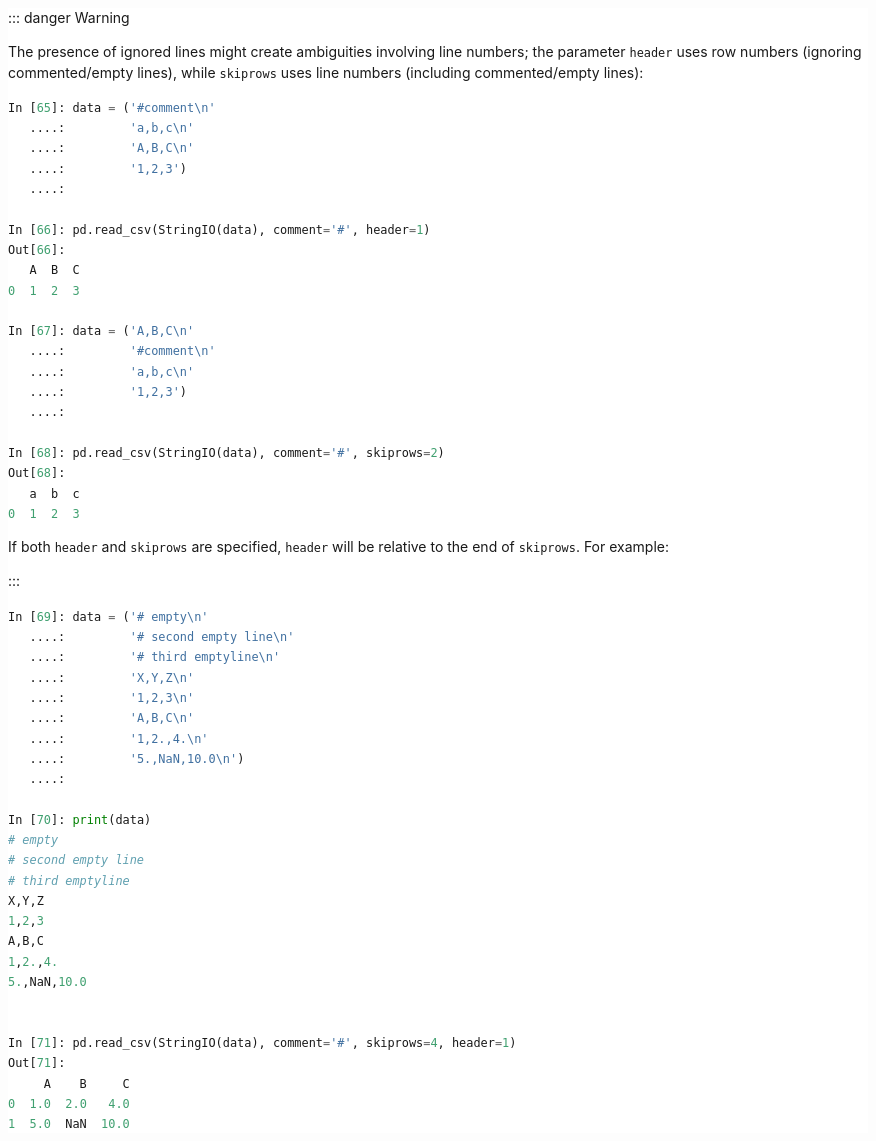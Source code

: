 ::: danger Warning

The presence of ignored lines might create ambiguities involving line numbers;
the parameter ``header`` uses row numbers (ignoring commented/empty
lines), while ``skiprows`` uses line numbers (including commented/empty lines):

``` python
In [65]: data = ('#comment\n'
   ....:         'a,b,c\n'
   ....:         'A,B,C\n'
   ....:         '1,2,3')
   ....: 

In [66]: pd.read_csv(StringIO(data), comment='#', header=1)
Out[66]: 
   A  B  C
0  1  2  3

In [67]: data = ('A,B,C\n'
   ....:         '#comment\n'
   ....:         'a,b,c\n'
   ....:         '1,2,3')
   ....: 

In [68]: pd.read_csv(StringIO(data), comment='#', skiprows=2)
Out[68]: 
   a  b  c
0  1  2  3

```

If both ``header`` and ``skiprows`` are specified, ``header`` will be
relative to the end of ``skiprows``. For example:

:::

``` python
In [69]: data = ('# empty\n'
   ....:         '# second empty line\n'
   ....:         '# third emptyline\n'
   ....:         'X,Y,Z\n'
   ....:         '1,2,3\n'
   ....:         'A,B,C\n'
   ....:         '1,2.,4.\n'
   ....:         '5.,NaN,10.0\n')
   ....: 

In [70]: print(data)
# empty
# second empty line
# third emptyline
X,Y,Z
1,2,3
A,B,C
1,2.,4.
5.,NaN,10.0


In [71]: pd.read_csv(StringIO(data), comment='#', skiprows=4, header=1)
Out[71]: 
     A    B     C
0  1.0  2.0   4.0
1  5.0  NaN  10.0

```
